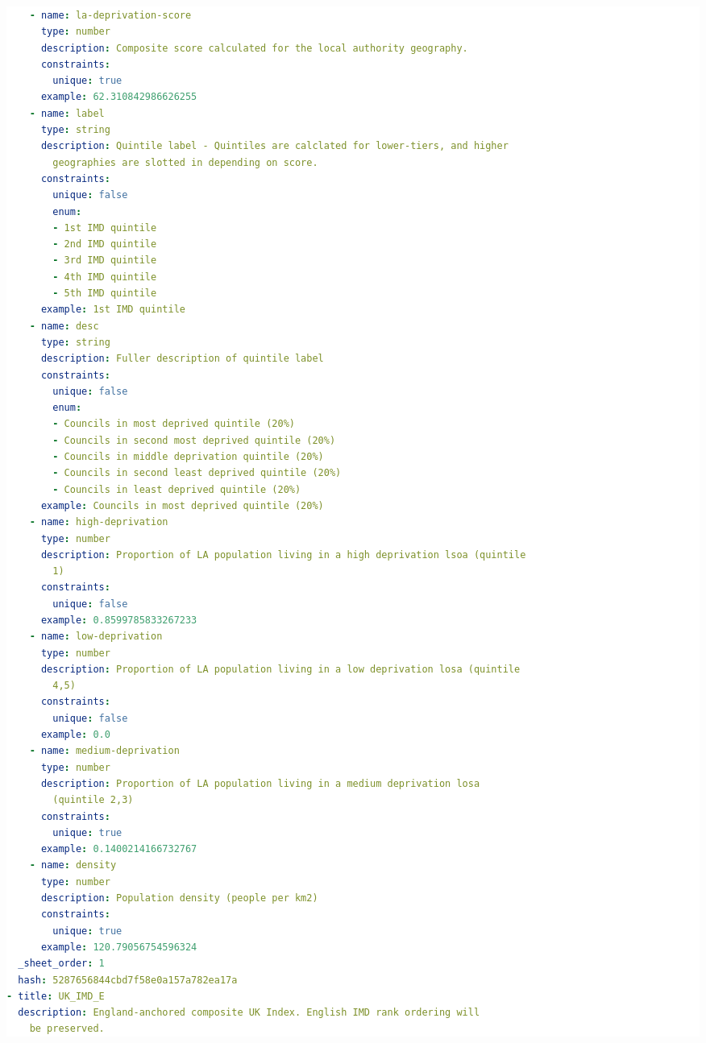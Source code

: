```yaml
    - name: la-deprivation-score
      type: number
      description: Composite score calculated for the local authority geography.
      constraints:
        unique: true
      example: 62.310842986626255
    - name: label
      type: string
      description: Quintile label - Quintiles are calclated for lower-tiers, and higher
        geographies are slotted in depending on score.
      constraints:
        unique: false
        enum:
        - 1st IMD quintile
        - 2nd IMD quintile
        - 3rd IMD quintile
        - 4th IMD quintile
        - 5th IMD quintile
      example: 1st IMD quintile
    - name: desc
      type: string
      description: Fuller description of quintile label
      constraints:
        unique: false
        enum:
        - Councils in most deprived quintile (20%)
        - Councils in second most deprived quintile (20%)
        - Councils in middle deprivation quintile (20%)
        - Councils in second least deprived quintile (20%)
        - Councils in least deprived quintile (20%)
      example: Councils in most deprived quintile (20%)
    - name: high-deprivation
      type: number
      description: Proportion of LA population living in a high deprivation lsoa (quintile
        1)
      constraints:
        unique: false
      example: 0.8599785833267233
    - name: low-deprivation
      type: number
      description: Proportion of LA population living in a low deprivation losa (quintile
        4,5)
      constraints:
        unique: false
      example: 0.0
    - name: medium-deprivation
      type: number
      description: Proportion of LA population living in a medium deprivation losa
        (quintile 2,3)
      constraints:
        unique: true
      example: 0.1400214166732767
    - name: density
      type: number
      description: Population density (people per km2)
      constraints:
        unique: true
      example: 120.79056754596324
  _sheet_order: 1
  hash: 5287656844cbd7f58e0a157a782ea17a
- title: UK_IMD_E
  description: England-anchored composite UK Index. English IMD rank ordering will
    be preserved.
```